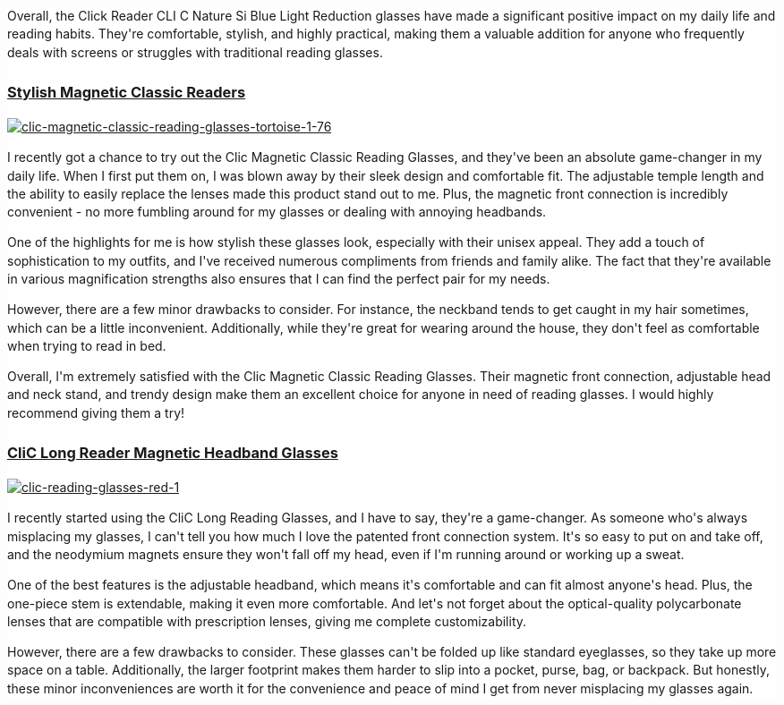 Overall, the Click Reader CLI C Nature Si Blue Light Reduction glasses have made a significant positive impact on my daily life and reading habits. They're comfortable, stylish, and highly practical, making them a valuable addition for anyone who frequently deals with screens or struggles with traditional reading glasses. 


### [Stylish Magnetic Classic Readers](https://serp.ly/@serpgames/amazon/clix-gaming-glasses?utm_source=serpgames&utm_medium=website&utm_campaign=serp.games&utm_content=clix-gaming-glasses&utm_term=stylish-magnetic-classic-readers)

<div class="image"><a href="https://serp.ly/@serpgames/amazon/clix-gaming-glasses?utm_source=serpgames&utm_medium=website&utm_campaign=serp.games&utm_content=clix-gaming-glasses&utm_term=clic-magnetic-classic-reading-glasses-tortoise-1-76"><img alt="clic-magnetic-classic-reading-glasses-tortoise-1-76" src="https://imagedelivery.net/vy2bglCGN6hEeWOnSe2c7A/clic-magnetic-classic-reading-glasses-tortoise-1-76/w=720,h=540,fit=pad,background=black"/></a></div>

I recently got a chance to try out the Clic Magnetic Classic Reading Glasses, and they've been an absolute game-changer in my daily life. When I first put them on, I was blown away by their sleek design and comfortable fit. The adjustable temple length and the ability to easily replace the lenses made this product stand out to me. Plus, the magnetic front connection is incredibly convenient - no more fumbling around for my glasses or dealing with annoying headbands. 

One of the highlights for me is how stylish these glasses look, especially with their unisex appeal. They add a touch of sophistication to my outfits, and I've received numerous compliments from friends and family alike. The fact that they're available in various magnification strengths also ensures that I can find the perfect pair for my needs. 

However, there are a few minor drawbacks to consider. For instance, the neckband tends to get caught in my hair sometimes, which can be a little inconvenient. Additionally, while they're great for wearing around the house, they don't feel as comfortable when trying to read in bed. 

Overall, I'm extremely satisfied with the Clic Magnetic Classic Reading Glasses. Their magnetic front connection, adjustable head and neck stand, and trendy design make them an excellent choice for anyone in need of reading glasses. I would highly recommend giving them a try! 


### [CliC Long Reader Magnetic Headband Glasses](https://serp.ly/@serpgames/amazon/clix-gaming-glasses?utm_source=serpgames&utm_medium=website&utm_campaign=serp.games&utm_content=clix-gaming-glasses&utm_term=clic-long-reader-magnetic-headband-glasses)

<div class="image"><a href="https://serp.ly/@serpgames/amazon/clix-gaming-glasses?utm_source=serpgames&utm_medium=website&utm_campaign=serp.games&utm_content=clix-gaming-glasses&utm_term=clic-reading-glasses-red-1"><img alt="clic-reading-glasses-red-1" src="https://imagedelivery.net/vy2bglCGN6hEeWOnSe2c7A/clic-reading-glasses-red-1/w=720,h=540,fit=pad,background=black"/></a></div>

I recently started using the CliC Long Reading Glasses, and I have to say, they're a game-changer. As someone who's always misplacing my glasses, I can't tell you how much I love the patented front connection system. It's so easy to put on and take off, and the neodymium magnets ensure they won't fall off my head, even if I'm running around or working up a sweat. 

One of the best features is the adjustable headband, which means it's comfortable and can fit almost anyone's head. Plus, the one-piece stem is extendable, making it even more comfortable. And let's not forget about the optical-quality polycarbonate lenses that are compatible with prescription lenses, giving me complete customizability. 

However, there are a few drawbacks to consider. These glasses can't be folded up like standard eyeglasses, so they take up more space on a table. Additionally, the larger footprint makes them harder to slip into a pocket, purse, bag, or backpack. But honestly, these minor inconveniences are worth it for the convenience and peace of mind I get from never misplacing my glasses again. 
